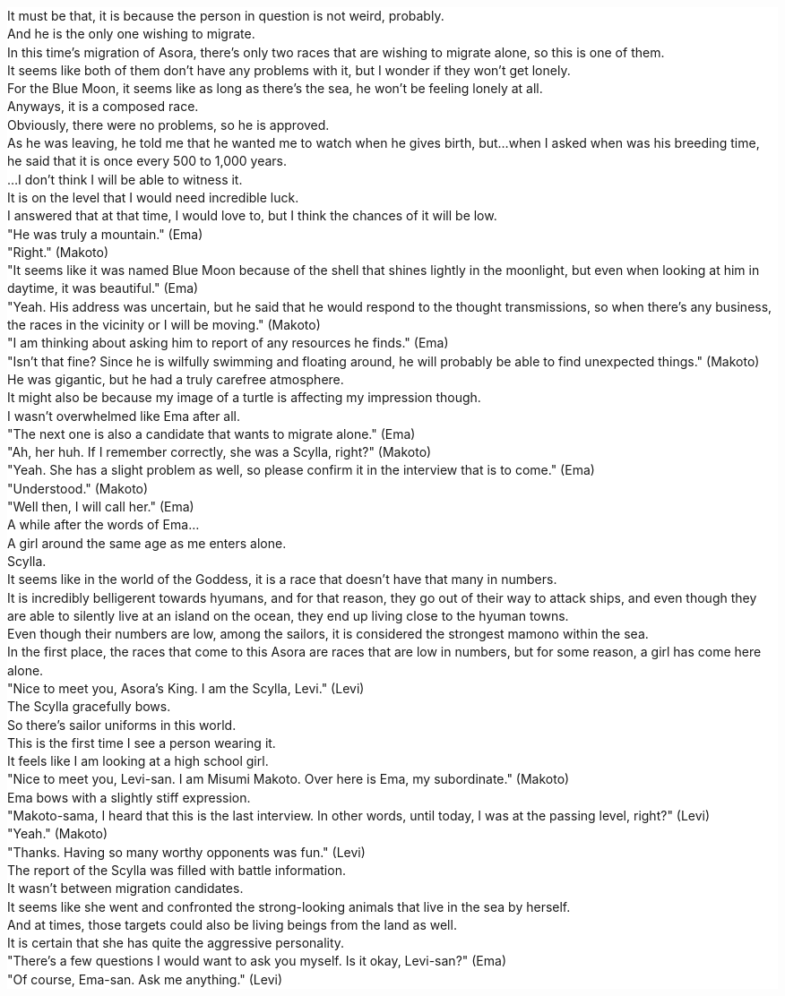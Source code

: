 It must be that, it is because the person in question is not weird, probably.<br/>
And he is the only one wishing to migrate.<br/>
In this time’s migration of Asora, there’s only two races that are wishing to migrate alone, so this is one of them.<br/>
It seems like both of them don’t have any problems with it, but I wonder if they won’t get lonely.<br/>
For the Blue Moon, it seems like as long as there’s the sea, he won’t be feeling lonely at all.<br/>
Anyways, it is a composed race.<br/>
Obviously, there were no problems, so he is approved.<br/>
As he was leaving, he told me that he wanted me to watch when he gives birth, but…when I asked when was his breeding time, he said that it is once every 500 to 1,000 years.<br/>
…I don’t think I will be able to witness it.<br/>
It is on the level that I would need incredible luck.<br/>
I answered that at that time, I would love to, but I think the chances of it will be low.<br/>
"He was truly a mountain." (Ema)<br/>
"Right." (Makoto)<br/>
"It seems like it was named Blue Moon because of the shell that shines lightly in the moonlight, but even when looking at him in daytime, it was beautiful." (Ema)<br/>
"Yeah. His address was uncertain, but he said that he would respond to the thought transmissions, so when there’s any business, the races in the vicinity or I will be moving." (Makoto)<br/>
"I am thinking about asking him to report of any resources he finds." (Ema)<br/>
"Isn’t that fine? Since he is wilfully swimming and floating around, he will probably be able to find unexpected things." (Makoto)<br/>
He was gigantic, but he had a truly carefree atmosphere.<br/>
It might also be because my image of a turtle is affecting my impression though.<br/>
I wasn’t overwhelmed like Ema after all.<br/>
"The next one is also a candidate that wants to migrate alone." (Ema)<br/>
"Ah, her huh. If I remember correctly, she was a Scylla, right?" (Makoto)<br/>
"Yeah. She has a slight problem as well, so please confirm it in the interview that is to come." (Ema)<br/>
"Understood." (Makoto)<br/>
"Well then, I will call her." (Ema)<br/>
A while after the words of Ema…<br/>
A girl around the same age as me enters alone.<br/>
Scylla.<br/>
It seems like in the world of the Goddess, it is a race that doesn’t have that many in numbers.<br/>
It is incredibly belligerent towards hyumans, and for that reason, they go out of their way to attack ships, and even though they are able to silently live at an island on the ocean, they end up living close to the hyuman towns. <br/>
Even though their numbers are low, among the sailors, it is considered the strongest mamono within the sea.<br/>
In the first place, the races that come to this Asora are races that are low in numbers, but for some reason, a girl has come here alone.<br/>
"Nice to meet you, Asora’s King. I am the Scylla, Levi." (Levi)<br/>
The Scylla gracefully bows.<br/>
So there’s sailor uniforms in this world. <br/>
This is the first time I see a person wearing it.<br/>
It feels like I am looking at a high school girl.<br/>
"Nice to meet you, Levi-san. I am Misumi Makoto. Over here is Ema, my subordinate." (Makoto)<br/>
Ema bows with a slightly stiff expression.<br/>
"Makoto-sama, I heard that this is the last interview. In other words, until today, I was at the passing level, right?" (Levi)<br/>
"Yeah." (Makoto)<br/>
"Thanks. Having so many worthy opponents was fun." (Levi)<br/>
The report of the Scylla was filled with battle information.<br/>
It wasn’t between migration candidates.<br/>
It seems like she went and confronted the strong-looking animals that live in the sea by herself.<br/>
And at times, those targets could also be living beings from the land as well.<br/>
It is certain that she has quite the aggressive personality.<br/>
"There’s a few questions I would want to ask you myself. Is it okay, Levi-san?" (Ema)<br/>
"Of course, Ema-san. Ask me anything." (Levi)<br/>
